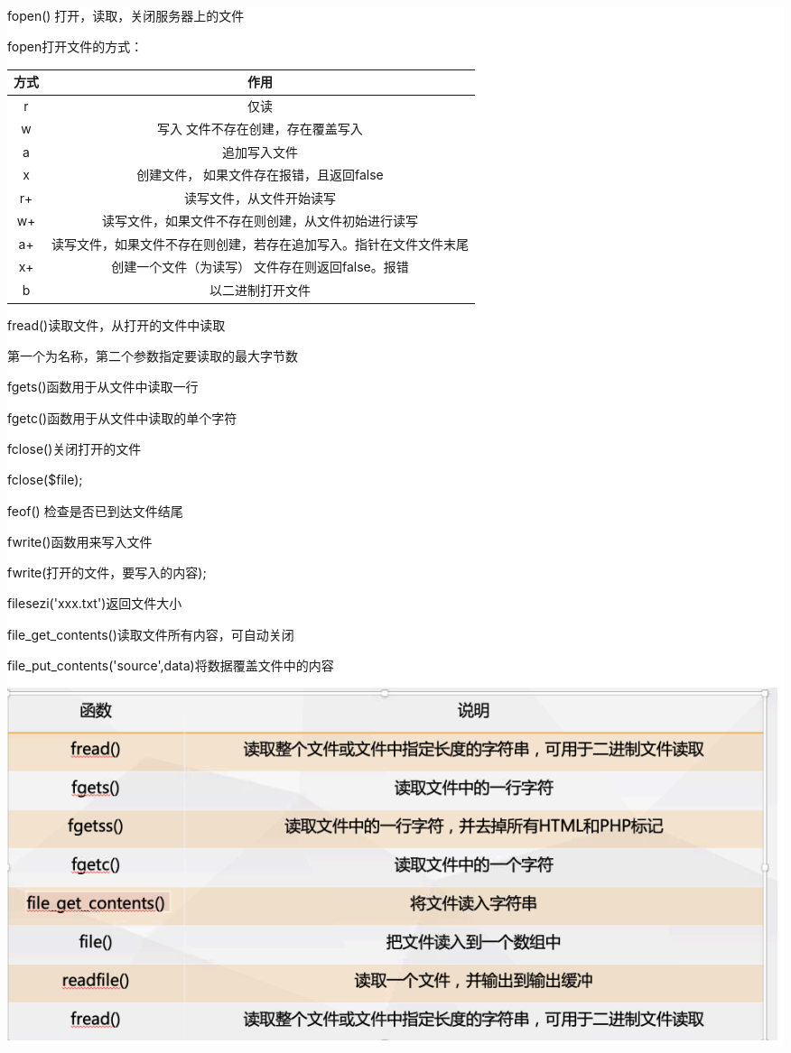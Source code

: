 fopen() 打开，读取，关闭服务器上的文件   

fopen打开文件的方式：

| 方式 |                             作用                             |
| :--: | :----------------------------------------------------------: |
|  r   |                             仅读                             |
|  w   |              写入 文件不存在创建，存在覆盖写入               |
|  a   |                         追加写入文件                         |
|  x   |           创建文件， 如果文件存在报错，且返回false           |
|  r+  |                   读写文件，从文件开始读写                   |
|  w+  |      读写文件，如果文件不存在则创建，从文件初始进行读写      |
|  a+  | 读写文件，如果文件不存在则创建，若存在追加写入。指针在文件文件末尾 |
|  x+  |       创建一个文件（为读写） 文件存在则返回false。报错       |
|  b   |                       以二进制打开文件                       |

fread()读取文件，从打开的文件中读取

第一个为名称，第二个参数指定要读取的最大字节数

fgets()函数用于从文件中读取一行

fgetc()函数用于从文件中读取的单个字符

fclose()关闭打开的文件

fclose($file);

feof() 检查是否已到达文件结尾

fwrite()函数用来写入文件

fwrite(打开的文件，要写入的内容);

filesezi('xxx.txt')返回文件大小

file_get_contents()读取文件所有内容，可自动关闭

file_put_contents('source',data)将数据覆盖文件中的内容

![image-20210621144310770](phpstudy/image-20210621144310770.png)
